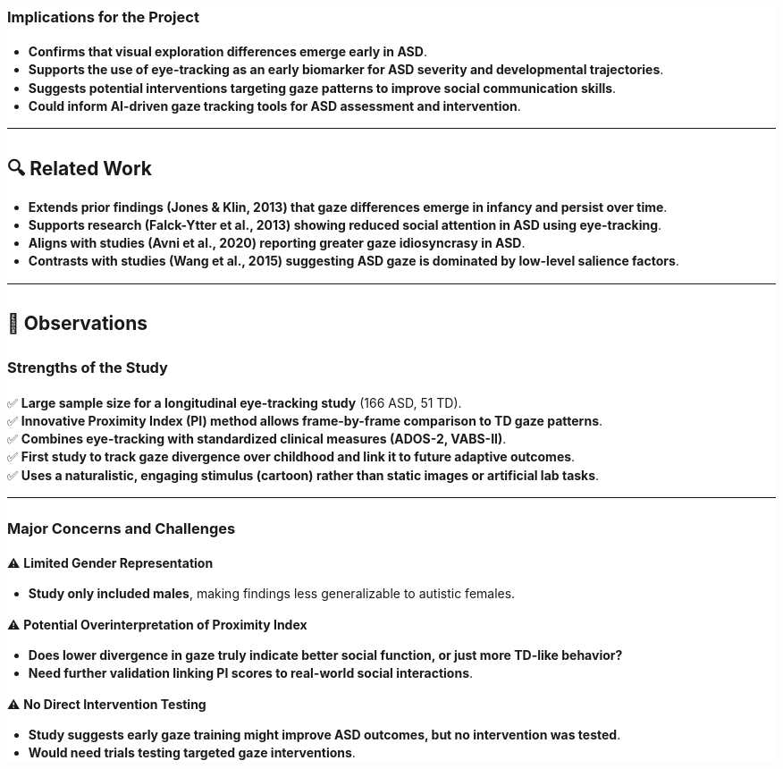 
### **Implications for the Project**

- **Confirms that visual exploration differences emerge early in ASD**.
- **Supports the use of eye-tracking as an early biomarker for ASD severity and developmental trajectories**.
- **Suggests potential interventions targeting gaze patterns to improve social communication skills**.
- **Could inform AI-driven gaze tracking tools for ASD assessment and intervention**.

---

## 🔍 Related Work

- **Extends prior findings (Jones & Klin, 2013) that gaze differences emerge in infancy and persist over time**.
- **Supports research (Falck-Ytter et al., 2013) showing reduced social attention in ASD using eye-tracking**.
- **Aligns with studies (Avni et al., 2020) reporting greater gaze idiosyncrasy in ASD**.
- **Contrasts with studies (Wang et al., 2015) suggesting ASD gaze is dominated by low-level salience factors**.

---

## 📝 Observations

### **Strengths of the Study**

✅ **Large sample size for a longitudinal eye-tracking study** (166 ASD, 51 TD).  
✅ **Innovative Proximity Index (PI) method allows frame-by-frame comparison to TD gaze patterns**.  
✅ **Combines eye-tracking with standardized clinical measures (ADOS-2, VABS-II)**.  
✅ **First study to track gaze divergence over childhood and link it to future adaptive outcomes**.  
✅ **Uses a naturalistic, engaging stimulus (cartoon) rather than static images or artificial lab tasks**.

---

### **Major Concerns and Challenges**

⚠ **Limited Gender Representation**

- **Study only included males**, making findings less generalizable to autistic females.

⚠ **Potential Overinterpretation of Proximity Index**

- **Does lower divergence in gaze truly indicate better social function, or just more TD-like behavior?**
- **Need further validation linking PI scores to real-world social interactions**.

⚠ **No Direct Intervention Testing**

- **Study suggests early gaze training might improve ASD outcomes, but no intervention was tested**.
- **Would need trials testing targeted gaze interventions**.
